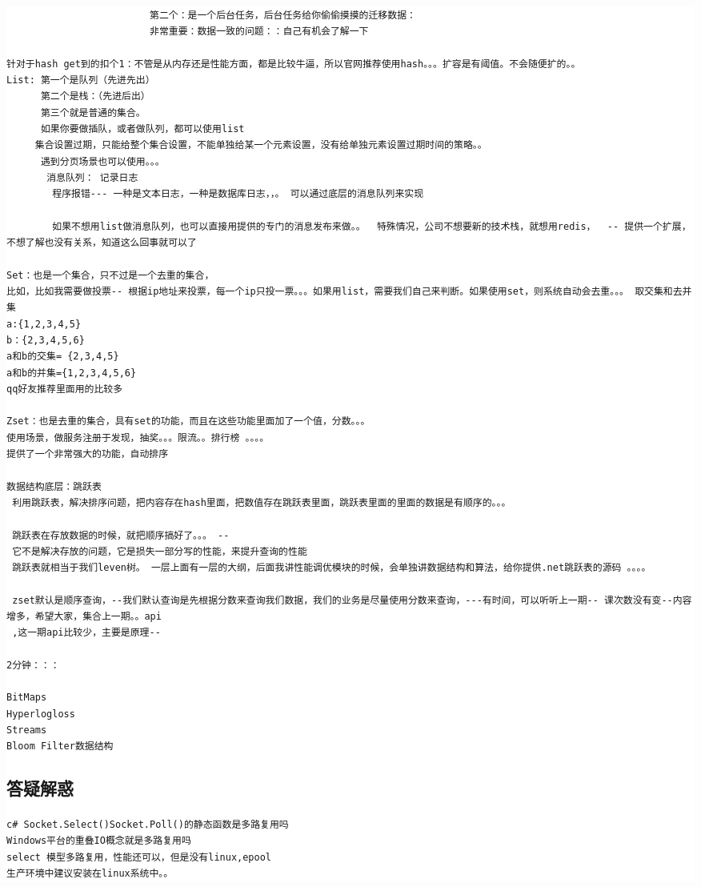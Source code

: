 ~~~shell
                         第二个：是一个后台任务，后台任务给你偷偷摸摸的迁移数据：
                         非常重要：数据一致的问题：：自己有机会了解一下
                         
针对于hash get到的扣个1：不管是从内存还是性能方面，都是比较牛逼，所以官网推荐使用hash。。。扩容是有阈值。不会随便扩的。。 
List: 第一个是队列（先进先出）
      第二个是栈：（先进后出）
      第三个就是普通的集合。
      如果你要做插队，或者做队列，都可以使用list 
     集合设置过期，只能给整个集合设置，不能单独给某一个元素设置，没有给单独元素设置过期时间的策略。。
      遇到分页场景也可以使用。。。   
       消息队列： 记录日志
        程序报错--- 一种是文本日志，一种是数据库日志，，。 可以通过底层的消息队列来实现
        
        如果不想用list做消息队列，也可以直接用提供的专门的消息发布来做。。  特殊情况，公司不想要新的技术栈，就想用redis，  -- 提供一个扩展，不想了解也没有关系，知道这么回事就可以了  
        
Set：也是一个集合，只不过是一个去重的集合，
比如，比如我需要做投票-- 根据ip地址来投票，每一个ip只投一票。。。如果用list，需要我们自己来判断。如果使用set，则系统自动会去重。。。 取交集和去并集
a:{1,2,3,4,5}
b：{2,3,4,5,6}
a和b的交集= {2,3,4,5}
a和b的并集={1,2,3,4,5,6}
qq好友推荐里面用的比较多

Zset：也是去重的集合，具有set的功能，而且在这些功能里面加了一个值，分数。。。
使用场景，做服务注册于发现，抽奖。。。限流。。排行榜 。。。。 
提供了一个非常强大的功能，自动排序

数据结构底层：跳跃表  
 利用跳跃表，解决排序问题，把内容存在hash里面，把数值存在跳跃表里面，跳跃表里面的里面的数据是有顺序的。。。
 
 跳跃表在存放数据的时候，就把顺序搞好了。。。 --
 它不是解决存放的问题，它是损失一部分写的性能，来提升查询的性能
 跳跃表就相当于我们leven树。 一层上面有一层的大纲，后面我讲性能调优模块的时候，会单独讲数据结构和算法，给你提供.net跳跃表的源码 。。。。   
 
 zset默认是顺序查询，--我们默认查询是先根据分数来查询我们数据，我们的业务是尽量使用分数来查询，---有时间，可以听听上一期-- 课次数没有变--内容增多，希望大家，集合上一期。。api
 ,这一期api比较少，主要是原理-- 

2分钟：：：  

BitMaps
Hyperlogloss
Streams
Bloom Filter数据结构

~~~

## 答疑解惑

~~~shell
c# Socket.Select()Socket.Poll()的静态函数是多路复用吗
Windows平台的重叠IO概念就是多路复用吗
select 模型多路复用，性能还可以，但是没有linux,epool
生产环境中建议安装在linux系统中。。
~~~
